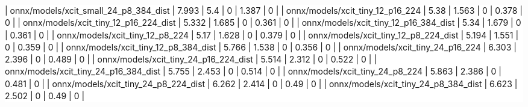 | onnx/models/xcit_small_24_p8_384_dist                           |       7.993 |         5.4   |            0 |          1.387 |       0     |
| onnx/models/xcit_tiny_12_p16_224                                |       5.38  |         1.563 |            0 |          0.378 |       0     |
| onnx/models/xcit_tiny_12_p16_224_dist                           |       5.332 |         1.685 |            0 |          0.361 |       0     |
| onnx/models/xcit_tiny_12_p16_384_dist                           |       5.34  |         1.679 |            0 |          0.361 |       0     |
| onnx/models/xcit_tiny_12_p8_224                                 |       5.17  |         1.628 |            0 |          0.379 |       0     |
| onnx/models/xcit_tiny_12_p8_224_dist                            |       5.194 |         1.551 |            0 |          0.359 |       0     |
| onnx/models/xcit_tiny_12_p8_384_dist                            |       5.766 |         1.538 |            0 |          0.356 |       0     |
| onnx/models/xcit_tiny_24_p16_224                                |       6.303 |         2.396 |            0 |          0.489 |       0     |
| onnx/models/xcit_tiny_24_p16_224_dist                           |       5.514 |         2.312 |            0 |          0.522 |       0     |
| onnx/models/xcit_tiny_24_p16_384_dist                           |       5.755 |         2.453 |            0 |          0.514 |       0     |
| onnx/models/xcit_tiny_24_p8_224                                 |       5.863 |         2.386 |            0 |          0.481 |       0     |
| onnx/models/xcit_tiny_24_p8_224_dist                            |       6.262 |         2.414 |            0 |          0.49  |       0     |
| onnx/models/xcit_tiny_24_p8_384_dist                            |       6.623 |         2.502 |            0 |          0.49  |       0     |

